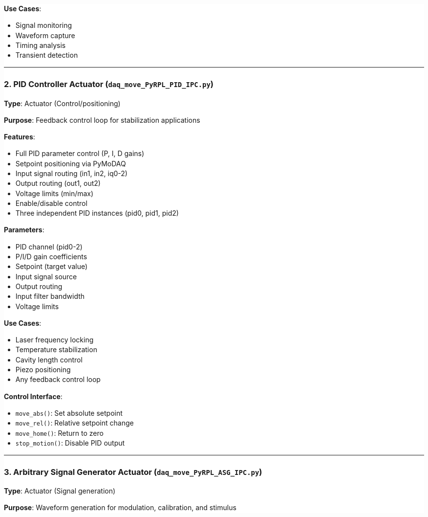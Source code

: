 **Use Cases**:
- Signal monitoring
- Waveform capture
- Timing analysis
- Transient detection

---

### 2. PID Controller Actuator (`daq_move_PyRPL_PID_IPC.py`)

**Type**: Actuator (Control/positioning)

**Purpose**: Feedback control loop for stabilization applications

**Features**:
- Full PID parameter control (P, I, D gains)
- Setpoint positioning via PyMoDAQ
- Input signal routing (in1, in2, iq0-2)
- Output routing (out1, out2)
- Voltage limits (min/max)
- Enable/disable control
- Three independent PID instances (pid0, pid1, pid2)

**Parameters**:
- PID channel (pid0-2)
- P/I/D gain coefficients
- Setpoint (target value)
- Input signal source
- Output routing
- Input filter bandwidth
- Voltage limits

**Use Cases**:
- Laser frequency locking
- Temperature stabilization
- Cavity length control
- Piezo positioning
- Any feedback control loop

**Control Interface**:
- `move_abs()`: Set absolute setpoint
- `move_rel()`: Relative setpoint change
- `move_home()`: Return to zero
- `stop_motion()`: Disable PID output

---

### 3. Arbitrary Signal Generator Actuator (`daq_move_PyRPL_ASG_IPC.py`)

**Type**: Actuator (Signal generation)

**Purpose**: Waveform generation for modulation, calibration, and stimulus
